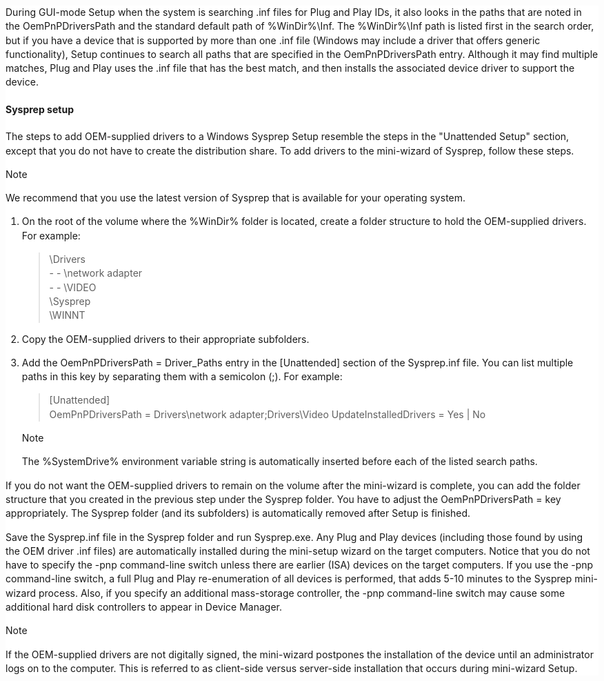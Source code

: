 During GUI-mode Setup when the system is searching .inf files for Plug and Play IDs, it also looks in the paths that are noted in the OemPnPDriversPath and the standard default path of %WinDir%\Inf. The %WinDir%\Inf path is listed first in the search order, but if you have a device that is supported by more than one .inf file (Windows may include a driver that offers generic functionality), Setup continues to search all paths that are specified in the OemPnPDriversPath entry. Although it may find multiple matches, Plug and Play uses the .inf file that has the best match, and then installs the associated device driver to support the device.

#### Sysprep setup

The steps to add OEM-supplied drivers to a Windows Sysprep Setup resemble the steps in the "Unattended Setup" section, except that you do not have to create the distribution share. To add drivers to the mini-wizard of Sysprep, follow these steps.

> [!NOTE]
> We recommend that you use the latest version of Sysprep that is available for your operating system.

1. On the root of the volume where the %WinDir% folder is located, create a folder structure to hold the OEM-supplied drivers. For example:  

      > \Drivers  
        - - \network adapter  
        - - \VIDEO  
        \Sysprep  
        \WINNT  

2. Copy the OEM-supplied drivers to their appropriate subfolders.
3. Add the OemPnPDriversPath = Driver_Paths entry in the [Unattended] section of the Sysprep.inf file. You can list multiple paths in this key by separating them with a semicolon (;). For example:

    > [Unattended]  
    OemPnPDriversPath = Drivers\network adapter;Drivers\Video
    UpdateInstalledDrivers = Yes | No

    > [!NOTE]
    > The %SystemDrive% environment variable string is automatically inserted before each of the listed search paths.  

If you do not want the OEM-supplied drivers to remain on the volume after the mini-wizard is complete, you can add the folder structure that you created in the previous step under the Sysprep folder. You have to adjust the OemPnPDriversPath = key appropriately. The Sysprep folder (and its subfolders) is automatically removed after Setup is finished.

Save the Sysprep.inf file in the Sysprep folder and run Sysprep.exe. Any Plug and Play devices (including those found by using the OEM driver .inf files) are automatically installed during the mini-setup wizard on the target computers. Notice that you do not have to specify the -pnp command-line switch unless there are earlier (ISA) devices on the target computers. If you use the -pnp command-line switch, a full Plug and Play re-enumeration of all devices is performed, that adds 5-10 minutes to the Sysprep mini-wizard process. Also, if you specify an additional mass-storage controller, the -pnp command-line switch may cause some additional hard disk controllers to appear in Device Manager.

> [!NOTE]
> If the OEM-supplied drivers are not digitally signed, the mini-wizard postpones the installation of the device until an administrator logs on to the computer. This is referred to as client-side versus server-side installation that occurs during mini-wizard Setup.
